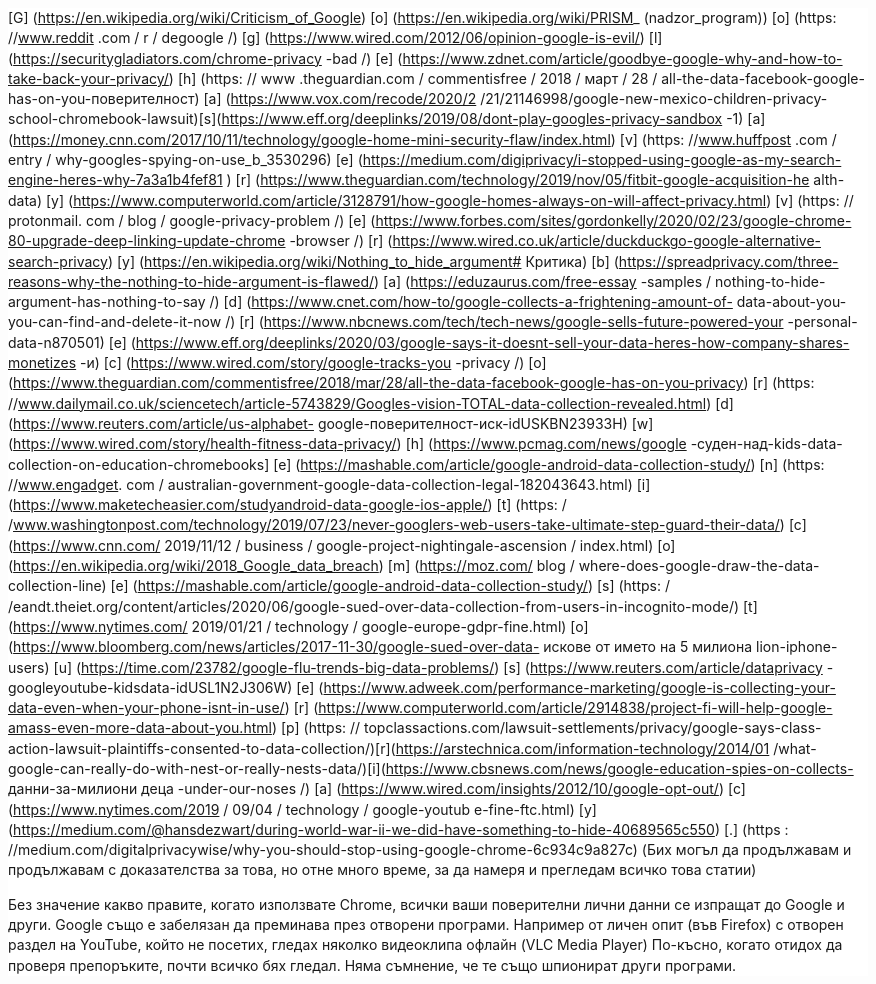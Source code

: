 [G] (https://en.wikipedia.org/wiki/Criticism_of_Google) [o] (https://en.wikipedia.org/wiki/PRISM_ (nadzor_program)) [o] (https: //www.reddit .com / r / degoogle /) [g] (https://www.wired.com/2012/06/opinion-google-is-evil/) [l] (https://securitygladiators.com/chrome-privacy -bad /) [e] (https://www.zdnet.com/article/goodbye-google-why-and-how-to-take-back-your-privacy/) [h] (https: // www .theguardian.com / commentisfree / 2018 / март / 28 / all-the-data-facebook-google-has-on-you-поверителност) [a] (https://www.vox.com/recode/2020/2 /21/21146998/google-new-mexico-children-privacy-school-chromebook-lawsuit)[s](https://www.eff.org/deeplinks/2019/08/dont-play-googles-privacy-sandbox -1) [a] (https://money.cnn.com/2017/10/11/technology/google-home-mini-security-flaw/index.html) [v] (https: //www.huffpost .com / entry / why-googles-spying-on-use_b_3530296) [e] (https://medium.com/digiprivacy/i-stopped-using-google-as-my-search-engine-heres-why-7a3a1b4fef81 ) [r] (https://www.theguardian.com/technology/2019/nov/05/fitbit-google-acquisition-he alth-data) [y] (https://www.computerworld.com/article/3128791/how-google-homes-always-on-will-affect-privacy.html) [v] (https: // protonmail. com / blog / google-privacy-problem /) [e] (https://www.forbes.com/sites/gordonkelly/2020/02/23/google-chrome-80-upgrade-deep-linking-update-chrome -browser /) [r] (https://www.wired.co.uk/article/duckduckgo-google-alternative-search-privacy) [y] (https://en.wikipedia.org/wiki/Nothing_to_hide_argument# Критика) [b] (https://spreadprivacy.com/three-reasons-why-the-nothing-to-hide-argument-is-flawed/) [a] (https://eduzaurus.com/free-essay -samples / nothing-to-hide-argument-has-nothing-to-say /) [d] (https://www.cnet.com/how-to/google-collects-a-frightening-amount-of- data-about-you-you-can-find-and-delete-it-now /) [r] (https://www.nbcnews.com/tech/tech-news/google-sells-future-powered-your -personal-data-n870501) [e] (https://www.eff.org/deeplinks/2020/03/google-says-it-doesnt-sell-your-data-heres-how-company-shares-monetizes -и) [c] (https://www.wired.com/story/google-tracks-you -privacy /) [o] (https://www.theguardian.com/commentisfree/2018/mar/28/all-the-data-facebook-google-has-on-you-privacy) [r] (https: //www.dailymail.co.uk/sciencetech/article-5743829/Googles-vision-TOTAL-data-collection-revealed.html) [d](https://www.reuters.com/article/us-alphabet- google-поверителност-иск-idUSKBN23933H) [w] (https://www.wired.com/story/health-fitness-data-privacy/) [h] (https://www.pcmag.com/news/google -суден-над-kids-data-collection-on-education-chromebooks] [e] (https://mashable.com/article/google-android-data-collection-study/) [n] (https: //www.engadget. com / australian-government-google-data-collection-legal-182043643.html) [i] (https://www.maketecheasier.com/studyandroid-data-google-ios-apple/) [t] (https: / /www.washingtonpost.com/technology/2019/07/23/never-googlers-web-users-take-ultimate-step-guard-their-data/) [c] (https://www.cnn.com/ 2019/11/12 / business / google-project-nightingale-ascension / index.html) [o] (https://en.wikipedia.org/wiki/2018_Google_data_breach) [m] (https://moz.com/ blog / where-does-google-draw-the-data-collection-line) [e] (https://mashable.com/article/google-android-data-collection-study/) [s] (https: / /eandt.theiet.org/content/articles/2020/06/google-sued-over-data-collection-from-users-in-incognito-mode/) [t] (https://www.nytimes.com/ 2019/01/21 / technology / google-europe-gdpr-fine.html) [o] (https://www.bloomberg.com/news/articles/2017-11-30/google-sued-over-data- искове от името на 5 милиона lion-iphone-users) [u] (https://time.com/23782/google-flu-trends-big-data-problems/) [s] (https://www.reuters.com/article/dataprivacy -googleyoutube-kidsdata-idUSL1N2J306W) [e] (https://www.adweek.com/performance-marketing/google-is-collecting-your-data-even-when-your-phone-isnt-in-use/) [r] (https://www.computerworld.com/article/2914838/project-fi-will-help-google-amass-even-more-data-about-you.html) [p] (https: // topclassactions.com/lawsuit-settlements/privacy/google-says-class-action-lawsuit-plaintiffs-consented-to-data-collection/)[r](https://arstechnica.com/information-technology/2014/01 /what-google-can-really-do-with-nest-or-really-nests-data/)[i](https://www.cbsnews.com/news/google-education-spies-on-collects- данни-за-милиони деца -under-our-noses /) [a] (https://www.wired.com/insights/2012/10/google-opt-out/) [c] (https://www.nytimes.com/2019 / 09/04 / technology / google-youtub e-fine-ftc.html) [y] (https://medium.com/@hansdezwart/during-world-war-ii-we-did-have-something-to-hide-40689565c550) [.] (https : //medium.com/digitalprivacywise/why-you-should-stop-using-google-chrome-6c934c9a827c) (Бих могъл да продължавам и продължавам с доказателства за това, но отне много време, за да намеря и прегледам всичко това статии)

Без значение какво правите, когато използвате Chrome, всички ваши поверителни лични данни се изпращат до Google и други. Google също е забелязан да преминава през отворени програми. Например от личен опит (във Firefox) с отворен раздел на YouTube, който не посетих, гледах няколко видеоклипа офлайн (VLC Media Player) По-късно, когато отидох да проверя препоръките, почти всичко бях гледал. Няма съмнение, че те също шпионират други програми.
